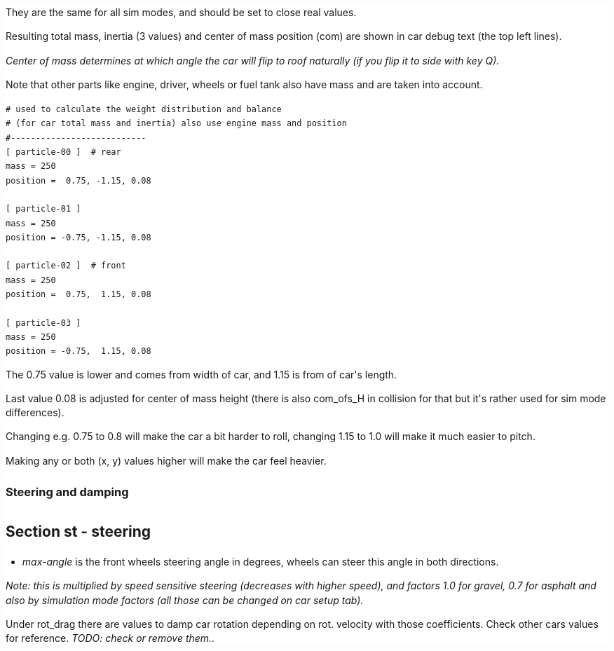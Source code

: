 They are the same for all sim modes, and should be set to close real values.

Resulting total mass, inertia (3 values) and center of mass position (com) are shown in car debug text (the top left lines).

_Center of mass determines at which angle the car will flip to roof naturally (if you flip it to side with key Q)._

Note that other parts like engine, driver, wheels or fuel tank also have mass and are taken into account.

```
# used to calculate the weight distribution and balance
# (for car total mass and inertia) also use engine mass and position
#---------------------------
[ particle-00 ]  # rear
mass = 250
position =  0.75, -1.15, 0.08

[ particle-01 ]
mass = 250
position = -0.75, -1.15, 0.08

[ particle-02 ]  # front
mass = 250
position =  0.75,  1.15, 0.08

[ particle-03 ]
mass = 250
position = -0.75,  1.15, 0.08
```

The 0.75 value is lower and comes from width of car, and 1.15 is from of car's length.

Last value 0.08 is adjusted for center of mass height (there is also com_ofs_H in collision for that but it's rather used for sim mode differences).

Changing e.g. 0.75 to 0.8 will make the car a bit harder to roll, changing 1.15 to 1.0 will make it much easier to pitch.

Making any or both (x, y) values higher will make the car feel heavier.


   
### Steering and damping ###

## Section st - steering ##

  * _max-angle_ is the front wheels steering angle in degrees, wheels can steer this angle in both directions.

_Note: this is multiplied by speed sensitive steering (decreases with higher speed), and factors 1.0 for gravel, 0.7 for asphalt and also by simulation mode factors (all those can be changed on car setup tab)._

Under rot_drag there are values to damp car rotation depending on rot. velocity with those coefficients. Check other cars values for reference. _TODO: check or remove them.._
